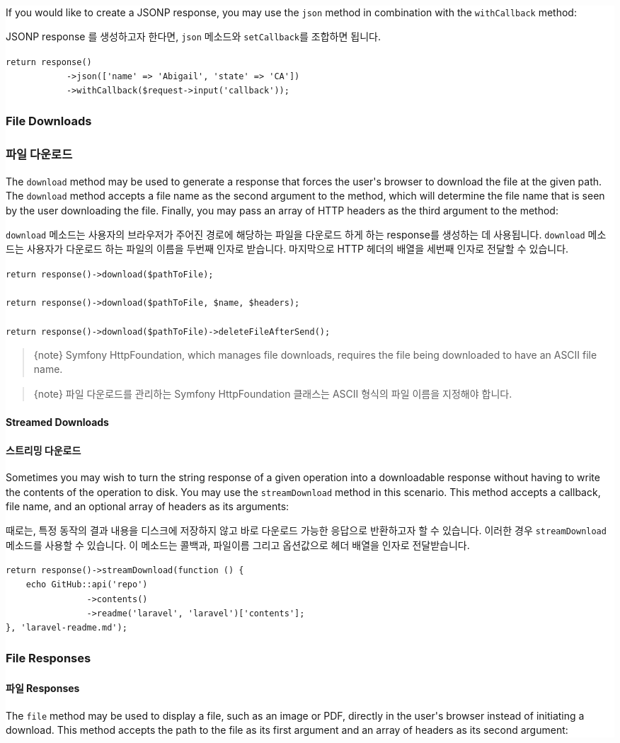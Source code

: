If you would like to create a JSONP response, you may use the `json` method in combination with the `withCallback` method:

JSONP response 를 생성하고자 한다면, `json` 메소드와 `setCallback`를 조합하면 됩니다.

    return response()
                ->json(['name' => 'Abigail', 'state' => 'CA'])
                ->withCallback($request->input('callback'));

<a name="file-downloads"></a>
### File Downloads
### 파일 다운로드

The `download` method may be used to generate a response that forces the user's browser to download the file at the given path. The `download` method accepts a file name as the second argument to the method, which will determine the file name that is seen by the user downloading the file. Finally, you may pass an array of HTTP headers as the third argument to the method:

`download` 메소드는 사용자의 브라우저가 주어진 경로에 해당하는 파일을 다운로드 하게 하는 response를 생성하는 데 사용됩니다. `download` 메소드는 사용자가 다운로드 하는 파일의 이름을 두번째 인자로 받습니다. 마지막으로 HTTP 헤더의 배열을 세번째 인자로 전달할 수 있습니다.

    return response()->download($pathToFile);

    return response()->download($pathToFile, $name, $headers);

    return response()->download($pathToFile)->deleteFileAfterSend();

> {note} Symfony HttpFoundation, which manages file downloads, requires the file being downloaded to have an ASCII file name.

> {note} 파일 다운로드를 관리하는 Symfony HttpFoundation 클래스는 ASCII 형식의 파일 이름을 지정해야 합니다.

#### Streamed Downloads
#### 스트리밍 다운로드

Sometimes you may wish to turn the string response of a given operation into a downloadable response without having to write the contents of the operation to disk. You may use the `streamDownload` method in this scenario. This method accepts a callback, file name, and an optional array of headers as its arguments:

때로는, 특정 동작의 결과 내용을 디스크에 저장하지 않고 바로 다운로드 가능한 응답으로 반환하고자 할 수 있습니다. 이러한 경우 `streamDownload` 메소드를 사용할 수 있습니다. 이 메소드는 콜백과, 파일이름 그리고 옵션값으로 헤더 배열을 인자로 전달받습니다.

    return response()->streamDownload(function () {
        echo GitHub::api('repo')
                    ->contents()
                    ->readme('laravel', 'laravel')['contents'];
    }, 'laravel-readme.md');

<a name="file-responses"></a>
### File Responses
#### 파일 Responses

The `file` method may be used to display a file, such as an image or PDF, directly in the user's browser instead of initiating a download. This method accepts the path to the file as its first argument and an array of headers as its second argument:
